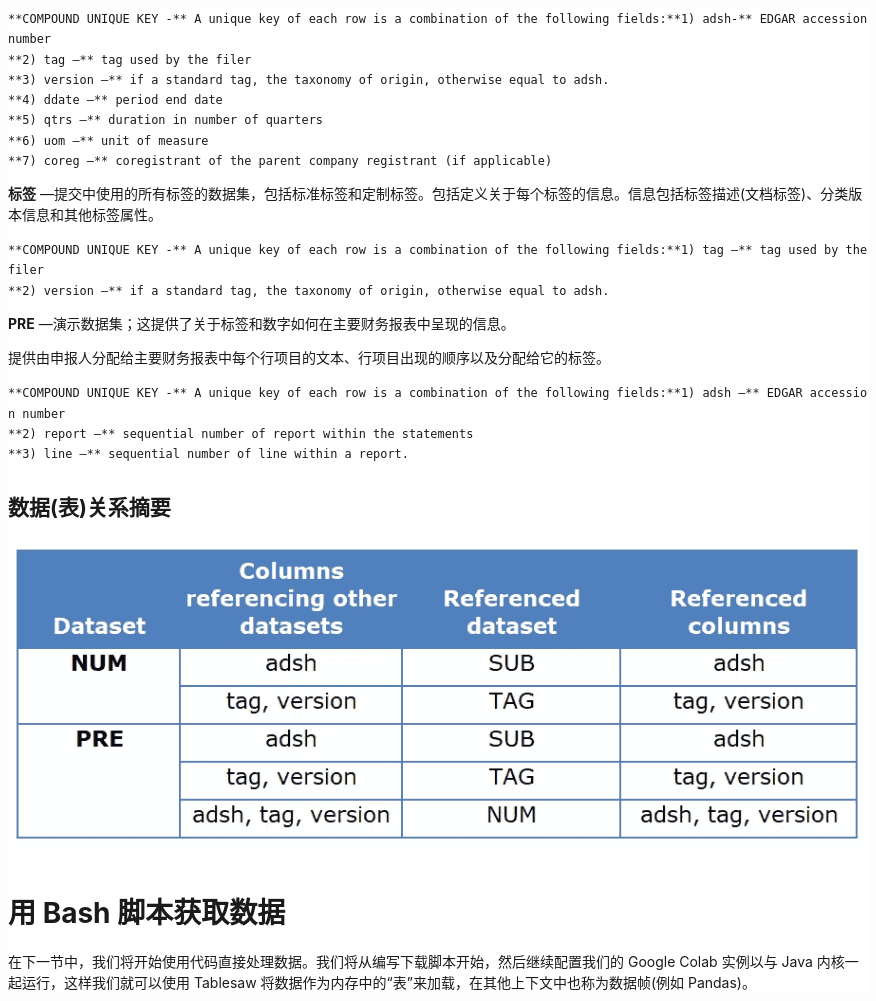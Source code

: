 ```
**COMPOUND UNIQUE KEY -** A unique key of each row is a combination of the following fields:**1) adsh-** EDGAR accession number 
**2) tag —** tag used by the filer 
**3) version —** if a standard tag, the taxonomy of origin, otherwise equal to adsh. 
**4) ddate —** period end date 
**5) qtrs —** duration in number of quarters 
**6) uom —** unit of measure 
**7) coreg —** coregistrant of the parent company registrant (if applicable)
```

**标签** —提交中使用的所有标签的数据集，包括标准标签和定制标签。包括定义关于每个标签的信息。信息包括标签描述(文档标签)、分类版本信息和其他标签属性。

```
**COMPOUND UNIQUE KEY -** A unique key of each row is a combination of the following fields:**1) tag —** tag used by the filer 
**2) version —** if a standard tag, the taxonomy of origin, otherwise equal to adsh.
```

**PRE** —演示数据集；这提供了关于标签和数字如何在主要财务报表中呈现的信息。

提供由申报人分配给主要财务报表中每个行项目的文本、行项目出现的顺序以及分配给它的标签。

```
**COMPOUND UNIQUE KEY -** A unique key of each row is a combination of the following fields:**1) adsh —** EDGAR accession number 
**2) report —** sequential number of report within the statements 
**3) line —** sequential number of line within a report.
```

## 数据(表)关系摘要

![](img/9be4a762612524c89b1389e349ae6181.png)

# 用 Bash 脚本获取数据

在下一节中，我们将开始使用代码直接处理数据。我们将从编写下载脚本开始，然后继续配置我们的 Google Colab 实例以与 Java 内核一起运行，这样我们就可以使用 Tablesaw 将数据作为内存中的“表”来加载，在其他上下文中也称为数据帧(例如 Pandas)。
